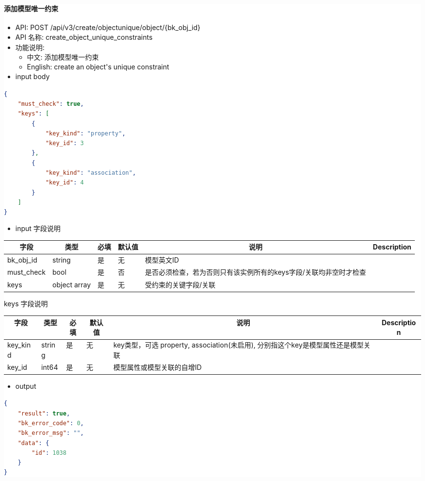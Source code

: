 #### 添加模型唯一约束

- API: POST /api/v3/create/objectunique/object/{bk_obj_id}
- API 名称: create_object_unique_constraints
- 功能说明: 
    - 中文: 添加模型唯一约束
    - English: create an object's unique constraint
- input body

```json
{
    "must_check": true,
    "keys": [
        {
            "key_kind": "property",
            "key_id": 3
        },
        {
            "key_kind": "association",
            "key_id": 4
        }
    ]
}
```

- input 字段说明
  
|字段|类型|必填|默认值|说明|Description|
|---|---|---|---|---|---|
|bk_obj_id|string|是|无|模型英文ID||
|must_check|bool|是|否|是否必须检查，若为否则只有该实例所有的keys字段/关联均非空时才检查||
|keys|object array|是|无|受约束的关键字段/关联||

keys 字段说明

|字段|类型|必填|默认值|说明|Description|
|---|---|---|---|---|---|
|key_kind|string|是|无|key类型，可选 property, association(未启用), 分别指这个key是模型属性还是模型关联||
|key_id|int64|是|无|模型属性或模型关联的自增ID||

- output 

``` json
{
    "result": true,
    "bk_error_code": 0,
    "bk_error_msg": "",
    "data": {
        "id": 1038
    }
}
```
